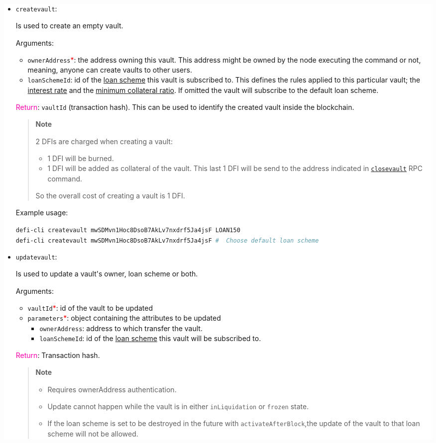 <div id="createvault"></div>

* `createvault`:

    Is used to create an empty vault.

    Arguments:

    * `ownerAddress`<span style="color: red">*</span>: the address owning this vault. This address might be owned by the node executing the command or not, meaning, anyone can create vaults to other users.
    * `loanSchemeId`: id of the [loan scheme](#loan-scheme) this vault is subscribed to. This defines the rules applied to this particular vault; the [interest rate](#interest-rate) and the [minimum collateral ratio](#minimum-collateral-ratio).
        If omitted the vault will subscribe to the default loan scheme.

    <span style="color: #FF00AF">Return</span>: `vaultId` (transaction hash). This can be used to identify the created vault inside the blockchain.

    > **Note**
    >
    > 2 DFIs are charged when creating a vault:
    > * 1 DFI will be burned.
    > * 1 DFI will be added as collateral of the vault.
    > This last 1 DFI will be send to the address indicated in [`closevault`](#closevault) RPC command.
    >
    > So the overall cost of creating a vault is 1 DFI.

    Example usage:
    ```bash
    defi-cli createvault mwSDMvn1Hoc8DsoB7AkLv7nxdrf5Ja4jsF LOAN150
    defi-cli createvault mwSDMvn1Hoc8DsoB7AkLv7nxdrf5Ja4jsF #  Choose default loan scheme
    ```

<div id="updatevault"></div>

* `updatevault`:

    Is used to update a vault's owner, loan scheme or both.

    Arguments:

    * `vaultId`<span style="color: red">*</span>: id of the vault to be updated
    * `parameters`<span style="color: red">*</span>: object containing the attributes to be updated
        * `ownerAddress`: address to which transfer the vault.
        * `loanSchemeId`: id of the [loan scheme](#loan-scheme) this vault will be subscribed to.

    <span style="color: #FF00AF">Return</span>: Transaction hash.

    > **Note**
    >
    > * Requires ownerAddress authentication.
    >
    > * Update cannot happen while the vault is in either `inLiquidation` or `frozen` state.
    >
    > * If the loan scheme is set to be destroyed in the future with `activateAfterBlock`,the update of the vault to that loan scheme will not be allowed.
    >

